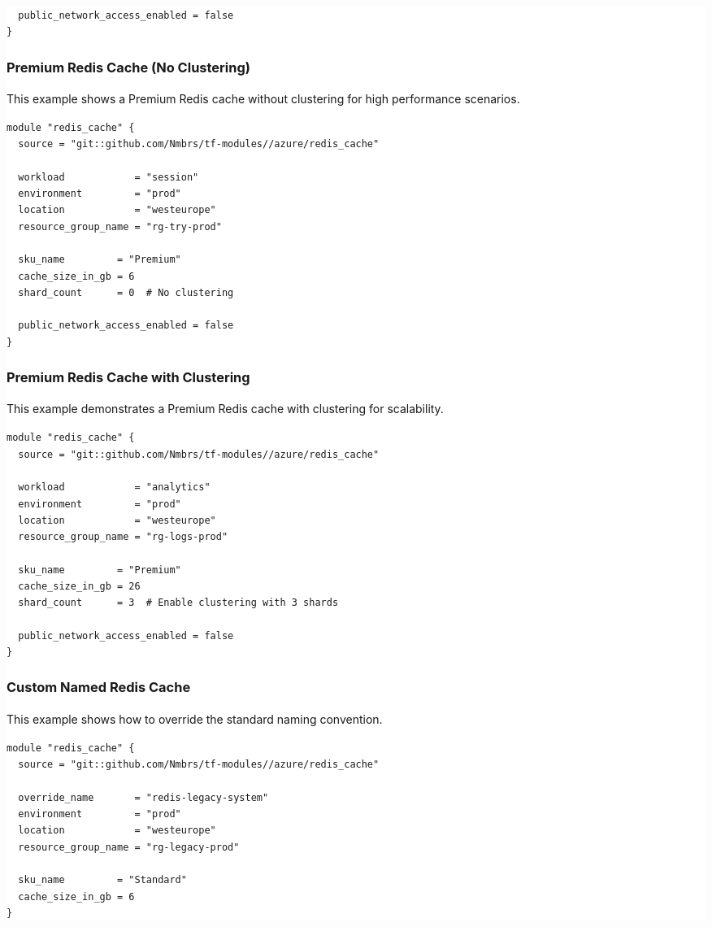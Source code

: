 ```hcl
  public_network_access_enabled = false
}
```

### Premium Redis Cache (No Clustering)

This example shows a Premium Redis cache without clustering for high performance scenarios.

```hcl
module "redis_cache" {
  source = "git::github.com/Nmbrs/tf-modules//azure/redis_cache"

  workload            = "session"
  environment         = "prod"
  location            = "westeurope"
  resource_group_name = "rg-try-prod"

  sku_name         = "Premium"
  cache_size_in_gb = 6
  shard_count      = 0  # No clustering

  public_network_access_enabled = false
}
```

### Premium Redis Cache with Clustering

This example demonstrates a Premium Redis cache with clustering for scalability.

```hcl
module "redis_cache" {
  source = "git::github.com/Nmbrs/tf-modules//azure/redis_cache"

  workload            = "analytics"
  environment         = "prod"
  location            = "westeurope"
  resource_group_name = "rg-logs-prod"

  sku_name         = "Premium"
  cache_size_in_gb = 26
  shard_count      = 3  # Enable clustering with 3 shards

  public_network_access_enabled = false
}
```

### Custom Named Redis Cache

This example shows how to override the standard naming convention.

```hcl
module "redis_cache" {
  source = "git::github.com/Nmbrs/tf-modules//azure/redis_cache"

  override_name       = "redis-legacy-system"
  environment         = "prod"
  location            = "westeurope"
  resource_group_name = "rg-legacy-prod"

  sku_name         = "Standard"
  cache_size_in_gb = 6
}
```


